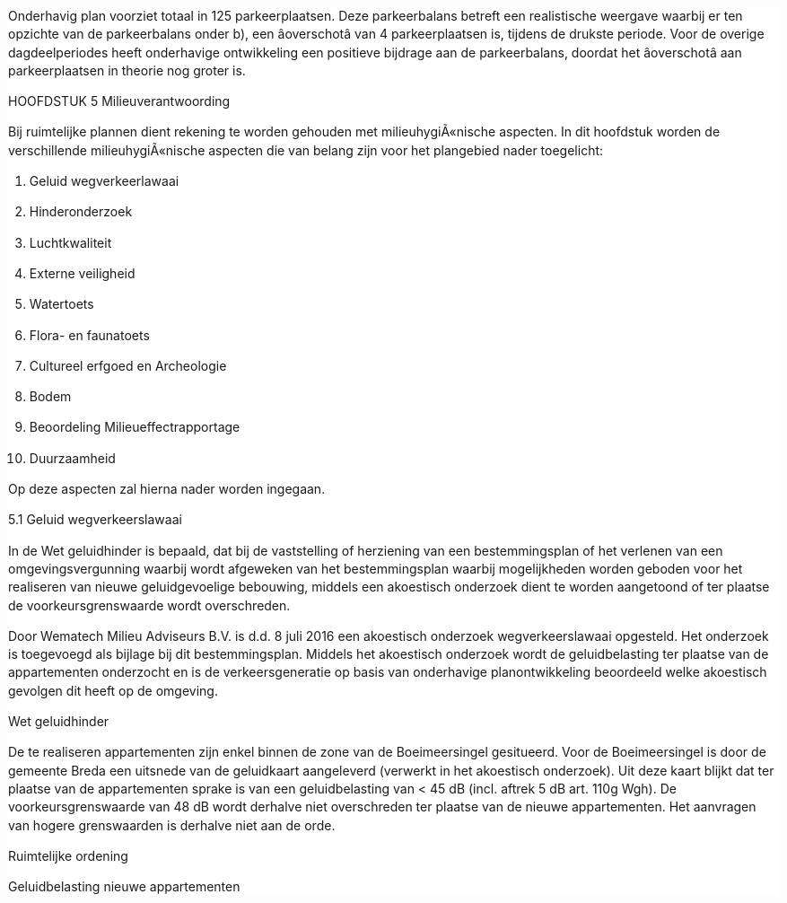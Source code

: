 Onderhavig plan voorziet totaal in 125 parkeerplaatsen. Deze parkeerbalans betreft een realistische weergave waarbij er ten opzichte van de parkeerbalans onder b), een âoverschotâ van 4 parkeerplaatsen is, tijdens de drukste periode. Voor de overige dagdeelperiodes heeft onderhavige ontwikkeling een positieve bijdrage aan de parkeerbalans, doordat het âoverschotâ aan parkeerplaatsen in theorie nog groter is.

HOOFDSTUK 5 Milieuverantwoording

Bij ruimtelijke plannen dient rekening te worden gehouden met milieuhygiÃ«nische aspecten. In dit hoofdstuk worden de verschillende milieuhygiÃ«nische aspecten die van belang zijn voor het plangebied nader toegelicht:

1. Geluid wegverkeerlawaai

2. Hinderonderzoek

3. Luchtkwaliteit

4. Externe veiligheid

5. Watertoets

6. Flora\- en faunatoets

7. Cultureel erfgoed en Archeologie

8. Bodem

9. Beoordeling Milieueffectrapportage

10. Duurzaamheid

Op deze aspecten zal hierna nader worden ingegaan.

5\.1 Geluid wegverkeerslawaai

In de Wet geluidhinder is bepaald, dat bij de vaststelling of herziening van een bestemmingsplan of het verlenen van een omgevingsvergunning waarbij wordt afgeweken van het bestemmingsplan waarbij mogelijkheden worden geboden voor het realiseren van nieuwe geluidgevoelige bebouwing, middels een akoestisch onderzoek dient te worden aangetoond of ter plaatse de voorkeursgrenswaarde wordt overschreden.

Door Wematech Milieu Adviseurs B.V. is d.d. 8 juli 2016 een akoestisch onderzoek wegverkeerslawaai opgesteld. Het onderzoek is toegevoegd als bijlage bij dit bestemmingsplan. Middels het akoestisch onderzoek wordt de geluidbelasting ter plaatse van de appartementen onderzocht en is de verkeersgeneratie op basis van onderhavige planontwikkeling beoordeeld welke akoestisch gevolgen dit heeft op de omgeving.

Wet geluidhinder

De te realiseren appartementen zijn enkel binnen de zone van de Boeimeersingel gesitueerd. Voor de Boeimeersingel is door de gemeente Breda een uitsnede van de geluidkaart aangeleverd (verwerkt in het akoestisch onderzoek). Uit deze kaart blijkt dat ter plaatse van de appartementen sprake is van een geluidbelasting van \< 45 dB (incl. aftrek 5 dB art. 110g Wgh). De voorkeursgrenswaarde van 48 dB wordt derhalve niet overschreden ter plaatse van de nieuwe appartementen. Het aanvragen van hogere grenswaarden is derhalve niet aan de orde.

Ruimtelijke ordening

Geluidbelasting nieuwe appartementen
